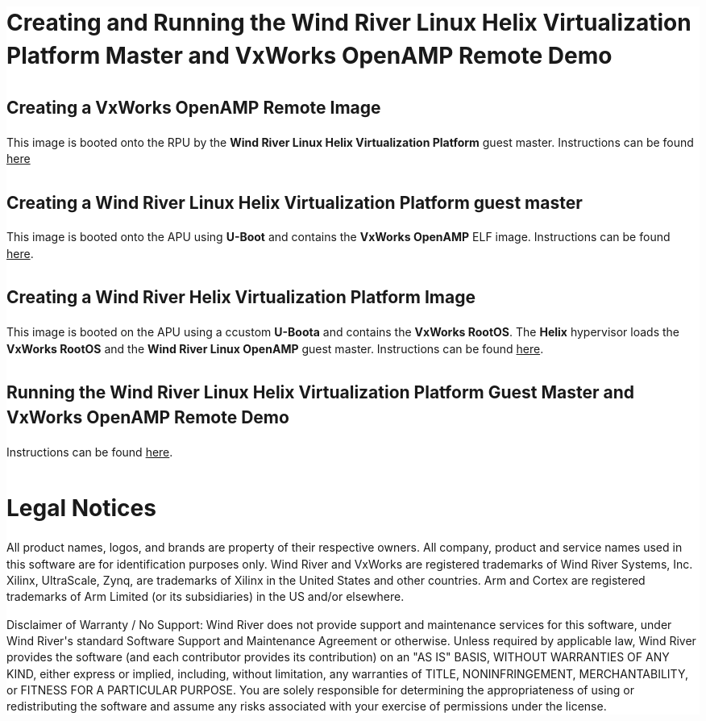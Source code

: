 # Creating and Running the Wind River Linux Helix Virtualization Platform Master and VxWorks OpenAMP Remote Demo
## Creating a VxWorks OpenAMP Remote Image
This image is booted onto the RPU by the **Wind River Linux Helix Virtualization Platform** guest master. Instructions can be found [here](https://github.com/Wind-River/vxworks7-openamp-layer-for-zcu102/blob/master/BUILD-REMOTE.md)

## Creating a Wind River Linux Helix Virtualization Platform guest master
This image is booted onto the APU using **U-Boot** and contains the **VxWorks OpenAMP** ELF image.
Instructions can be found [here](https://github.com/Wind-River/wr-vxworks7-openamp-demo-for-xilinx-zcu102/blob/master/BUILD-GUEST.md).

## Creating a Wind River Helix Virtualization Platform Image
This image is booted on the APU using a ccustom **U-Boota** and contains the **VxWorks RootOS**.  The **Helix** hypervisor loads the **VxWorks RootOS** and the **Wind River Linux OpenAMP** guest master.
Instructions can be found [here](https://github.com/Wind-River/wr-vxworks7-openamp-demo-for-xilinx-zcu102//blob/master/BUILD-HELIX.md).

## Running the Wind River Linux Helix Virtualization Platform Guest Master and VxWorks OpenAMP Remote Demo
Instructions can be found [here](https://github.com/Wind-River/wr-vxworks7-openamp-demo-for-xilinx-zcu102/blob/master/RUN-GUEST.md).  
# Legal Notices

All product names, logos, and brands are property of their respective owners. All company,
product and service names used in this software are for identification purposes only. 
Wind River and VxWorks are registered trademarks of Wind River Systems, Inc.  Xilinx,
UltraScale,  Zynq, are trademarks of Xilinx in the United States and other countries.
Arm and Cortex are registered trademarks of Arm Limited (or its subsidiaries) in the US 
and/or elsewhere.

Disclaimer of Warranty / No Support: Wind River does not provide support 
and maintenance services for this software, under Wind River's standard 
Software Support and Maintenance Agreement or otherwise. Unless required 
by applicable law, Wind River provides the software (and each contributor 
provides its contribution) on an "AS IS" BASIS, WITHOUT WARRANTIES OF ANY 
KIND, either express or implied, including, without limitation, any warranties 
of TITLE, NONINFRINGEMENT, MERCHANTABILITY, or FITNESS FOR A PARTICULAR 
PURPOSE. You are solely responsible for determining the appropriateness of 
using or redistributing the software and assume any risks associated with 
your exercise of permissions under the license.
